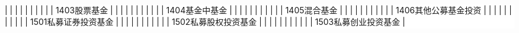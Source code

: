 |            |                    |            |       |              |           |                        |          |            | 1403股票基金                                                                                                                                                                                                                                                                                                                                                                                                                                                                                                                                                                                                                                                                                           |
|            |                    |            |       |              |           |                        |          |            | 1404基金中基金                                                                                                                                                                                                                                                                                                                                                                                                                                                                                                                                                                                                                                                                                         |
|            |                    |            |       |              |           |                        |          |            | 1405混合基金                                                                                                                                                                                                                                                                                                                                                                                                                                                                                                                                                                                                                                                                                           |
|            |                    |            |       |              |           |                        |          |            | 1406其他公募基金投资                                                                                                                                                                                                                                                                                                                                                                                                                                                                                                                                                                                                                                                                                   |
|            |                    |            |       |              |           |                        |          |            | 1501私募证券投资基金                                                                                                                                                                                                                                                                                                                                                                                                                                                                                                                                                                                                                                                                                   |
|            |                    |            |       |              |           |                        |          |            | 1502私募股权投资基金                                                                                                                                                                                                                                                                                                                                                                                                                                                                                                                                                                                                                                                                                   |
|            |                    |            |       |              |           |                        |          |            | 1503私募创业投资基金                                                                                                                                                                                                                                                                                                                                                                                                                                                                                                                                                                                                                                                                                   |